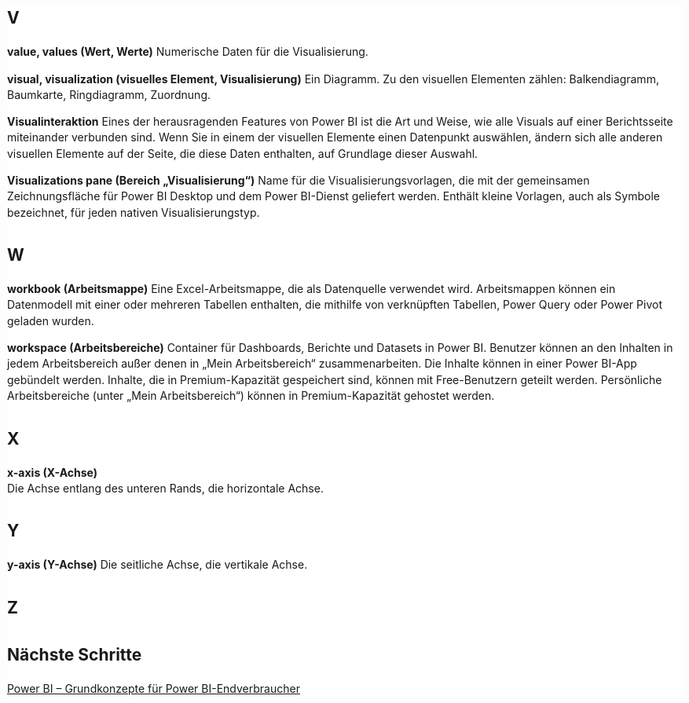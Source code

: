 
## <a name="v"></a>V
**value, values (Wert, Werte)** Numerische Daten für die Visualisierung.

**visual, visualization (visuelles Element, Visualisierung)** Ein Diagramm. Zu den visuellen Elementen zählen: Balkendiagramm, Baumkarte, Ringdiagramm, Zuordnung.

**Visualinteraktion** Eines der herausragenden Features von Power BI ist die Art und Weise, wie alle Visuals auf einer Berichtsseite miteinander verbunden sind. Wenn Sie in einem der visuellen Elemente einen Datenpunkt auswählen, ändern sich alle anderen visuellen Elemente auf der Seite, die diese Daten enthalten, auf Grundlage dieser Auswahl.

**Visualizations pane (Bereich „Visualisierung“)** Name für die Visualisierungsvorlagen, die mit der gemeinsamen Zeichnungsfläche für Power BI Desktop und dem Power BI-Dienst geliefert werden. Enthält kleine Vorlagen, auch als Symbole bezeichnet, für jeden nativen Visualisierungstyp.  

## <a name="w"></a>W

**workbook (Arbeitsmappe)** Eine Excel-Arbeitsmappe, die als Datenquelle verwendet wird. Arbeitsmappen können ein Datenmodell mit einer oder mehreren Tabellen enthalten, die mithilfe von verknüpften Tabellen, Power Query oder Power Pivot geladen wurden.

**workspace (Arbeitsbereiche)** Container für Dashboards, Berichte und Datasets in Power BI. Benutzer können an den Inhalten in jedem Arbeitsbereich außer denen in „Mein Arbeitsbereich“ zusammenarbeiten. Die Inhalte können in einer Power BI-App gebündelt werden. Inhalte, die in Premium-Kapazität gespeichert sind, können mit Free-Benutzern geteilt werden. Persönliche Arbeitsbereiche (unter „Mein Arbeitsbereich“) können in Premium-Kapazität gehostet werden.

## <a name="x"></a>X
**x-axis (X-Achse)**  
 Die Achse entlang des unteren Rands, die horizontale Achse.

## <a name="y"></a>Y
**y-axis (Y-Achse)** Die seitliche Achse, die vertikale Achse.

## <a name="z"></a>Z

## <a name="next-steps"></a>Nächste Schritte

[Power BI – Grundkonzepte für Power BI-Endverbraucher](end-user-basic-concepts.md)
